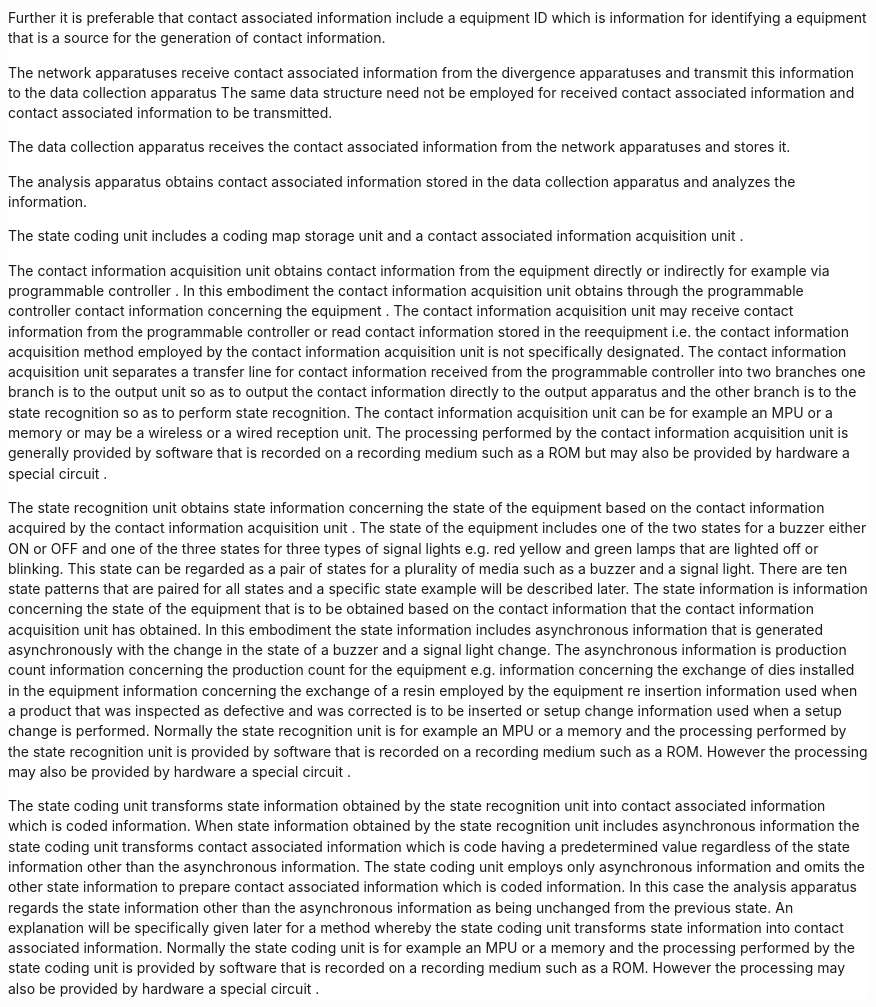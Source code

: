 Further it is preferable that contact associated information include a equipment ID which is information for identifying a equipment that is a source for the generation of contact information.

The network apparatuses receive contact associated information from the divergence apparatuses and transmit this information to the data collection apparatus The same data structure need not be employed for received contact associated information and contact associated information to be transmitted.

The data collection apparatus receives the contact associated information from the network apparatuses and stores it.

The analysis apparatus obtains contact associated information stored in the data collection apparatus and analyzes the information.

The state coding unit includes a coding map storage unit and a contact associated information acquisition unit .

The contact information acquisition unit obtains contact information from the equipment directly or indirectly for example via programmable controller . In this embodiment the contact information acquisition unit obtains through the programmable controller contact information concerning the equipment . The contact information acquisition unit may receive contact information from the programmable controller or read contact information stored in the reequipment i.e. the contact information acquisition method employed by the contact information acquisition unit is not specifically designated. The contact information acquisition unit separates a transfer line for contact information received from the programmable controller into two branches one branch is to the output unit so as to output the contact information directly to the output apparatus and the other branch is to the state recognition so as to perform state recognition. The contact information acquisition unit can be for example an MPU or a memory or may be a wireless or a wired reception unit. The processing performed by the contact information acquisition unit is generally provided by software that is recorded on a recording medium such as a ROM but may also be provided by hardware a special circuit .

The state recognition unit obtains state information concerning the state of the equipment based on the contact information acquired by the contact information acquisition unit . The state of the equipment includes one of the two states for a buzzer either ON or OFF and one of the three states for three types of signal lights e.g. red yellow and green lamps that are lighted off or blinking. This state can be regarded as a pair of states for a plurality of media such as a buzzer and a signal light. There are ten state patterns that are paired for all states and a specific state example will be described later. The state information is information concerning the state of the equipment that is to be obtained based on the contact information that the contact information acquisition unit has obtained. In this embodiment the state information includes asynchronous information that is generated asynchronously with the change in the state of a buzzer and a signal light change. The asynchronous information is production count information concerning the production count for the equipment e.g. information concerning the exchange of dies installed in the equipment information concerning the exchange of a resin employed by the equipment re insertion information used when a product that was inspected as defective and was corrected is to be inserted or setup change information used when a setup change is performed. Normally the state recognition unit is for example an MPU or a memory and the processing performed by the state recognition unit is provided by software that is recorded on a recording medium such as a ROM. However the processing may also be provided by hardware a special circuit .

The state coding unit transforms state information obtained by the state recognition unit into contact associated information which is coded information. When state information obtained by the state recognition unit includes asynchronous information the state coding unit transforms contact associated information which is code having a predetermined value regardless of the state information other than the asynchronous information. The state coding unit employs only asynchronous information and omits the other state information to prepare contact associated information which is coded information. In this case the analysis apparatus regards the state information other than the asynchronous information as being unchanged from the previous state. An explanation will be specifically given later for a method whereby the state coding unit transforms state information into contact associated information. Normally the state coding unit is for example an MPU or a memory and the processing performed by the state coding unit is provided by software that is recorded on a recording medium such as a ROM. However the processing may also be provided by hardware a special circuit .

